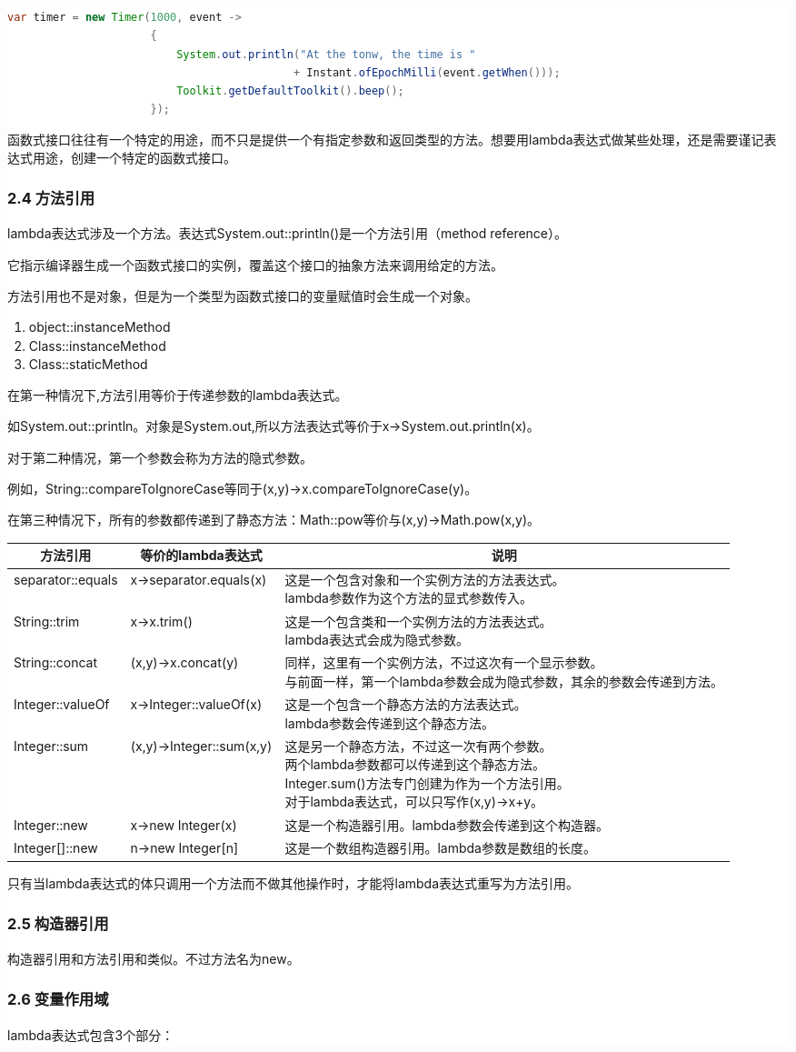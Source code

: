 ```java
var timer = new Timer(1000, event ->
                      {
                          System.out.println("At the tonw, the time is "
                                            + Instant.ofEpochMilli(event.getWhen()));
                          Toolkit.getDefaultToolkit().beep();
                      });
```

函数式接口往往有一个特定的用途，而不只是提供一个有指定参数和返回类型的方法。想要用lambda表达式做某些处理，还是需要谨记表达式用途，创建一个特定的函数式接口。

### 2.4 方法引用

lambda表达式涉及一个方法。表达式System.out::println()是一个方法引用（method reference）。

它指示编译器生成一个函数式接口的实例，覆盖这个接口的抽象方法来调用给定的方法。

方法引用也不是对象，但是为一个类型为函数式接口的变量赋值时会生成一个对象。

1. object::instanceMethod
2. Class::instanceMethod
3. Class::staticMethod

在第一种情况下,方法引用等价于传递参数的lambda表达式。

如System.out::println。对象是System.out,所以方法表达式等价于x->System.out.println(x)。

对于第二种情况，第一个参数会称为方法的隐式参数。

例如，String::compareToIgnoreCase等同于(x,y)->x.compareToIgnoreCase(y)。

在第三种情况下，所有的参数都传递到了静态方法：Math::pow等价与(x,y)->Math.pow(x,y)。

| 方法引用          | 等价的lambda表达式       | 说明                                                         |
| ----------------- | ------------------------ | ------------------------------------------------------------ |
| separator::equals | x->separator.equals(x)   | 这是一个包含对象和一个实例方法的方法表达式。<br />lambda参数作为这个方法的显式参数传入。 |
| String::trim      | x->x.trim()              | 这是一个包含类和一个实例方法的方法表达式。<br />lambda表达式会成为隐式参数。 |
| String::concat    | (x,y)->x.concat(y)       | 同样，这里有一个实例方法，不过这次有一个显示参数。<br />与前面一样，第一个lambda参数会成为隐式参数，其余的参数会传递到方法。 |
| Integer::valueOf  | x->Integer::valueOf(x)   | 这是一个包含一个静态方法的方法表达式。<br/>lambda参数会传递到这个静态方法。 |
| Integer::sum      | (x,y)->Integer::sum(x,y) | 这是另一个静态方法，不过这一次有两个参数。<br/>两个lambda参数都可以传递到这个静态方法。<br/>Integer.sum()方法专门创建为作为一个方法引用。<br/>对于lambda表达式，可以只写作(x,y)->x+y。 |
| Integer::new      | x->new Integer(x)        | 这是一个构造器引用。lambda参数会传递到这个构造器。           |
| Integer[]::new    | n->new Integer[n]        | 这是一个数组构造器引用。lambda参数是数组的长度。             |

只有当lambda表达式的体只调用一个方法而不做其他操作时，才能将lambda表达式重写为方法引用。

### 2.5 构造器引用

构造器引用和方法引用和类似。不过方法名为new。

### 2.6 变量作用域

lambda表达式包含3个部分：
